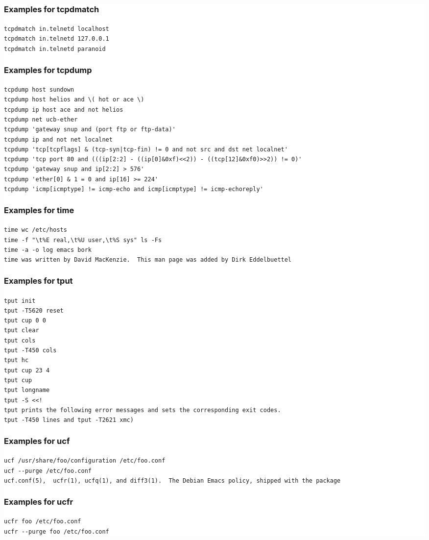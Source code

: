### Examples for tcpdmatch

    tcpdmatch in.telnetd localhost
    tcpdmatch in.telnetd 127.0.0.1
    tcpdmatch in.telnetd paranoid

### Examples for tcpdump

    tcpdump host sundown
    tcpdump host helios and \( hot or ace \)
    tcpdump ip host ace and not helios
    tcpdump net ucb-ether
    tcpdump 'gateway snup and (port ftp or ftp-data)'
    tcpdump ip and not net localnet
    tcpdump 'tcp[tcpflags] & (tcp-syn|tcp-fin) != 0 and not src and dst net localnet'
    tcpdump 'tcp port 80 and (((ip[2:2] - ((ip[0]&0xf)<<2)) - ((tcp[12]&0xf0)>>2)) != 0)'
    tcpdump 'gateway snup and ip[2:2] > 576'
    tcpdump 'ether[0] & 1 = 0 and ip[16] >= 224'
    tcpdump 'icmp[icmptype] != icmp-echo and icmp[icmptype] != icmp-echoreply'

### Examples for time

    time wc /etc/hosts
    time -f "\t%E real,\t%U user,\t%S sys" ls -Fs
    time -a -o log emacs bork
    time was written by David MacKenzie.  This man page was added by Dirk Eddelbuettel

### Examples for tput

    tput init
    tput -T5620 reset
    tput cup 0 0
    tput clear
    tput cols
    tput -T450 cols
    tput hc
    tput cup 23 4
    tput cup
    tput longname
    tput -S <<!
    tput prints the following error messages and sets the corresponding exit codes.
    tput -T450 lines and tput -T2621 xmc)

### Examples for ucf

    ucf /usr/share/foo/configuration /etc/foo.conf
    ucf --purge /etc/foo.conf
    ucf.conf(5),  ucfr(1), ucfq(1), and diff3(1).  The Debian Emacs policy, shipped with the package

### Examples for ucfr

    ucfr foo /etc/foo.conf
    ucfr --purge foo /etc/foo.conf

